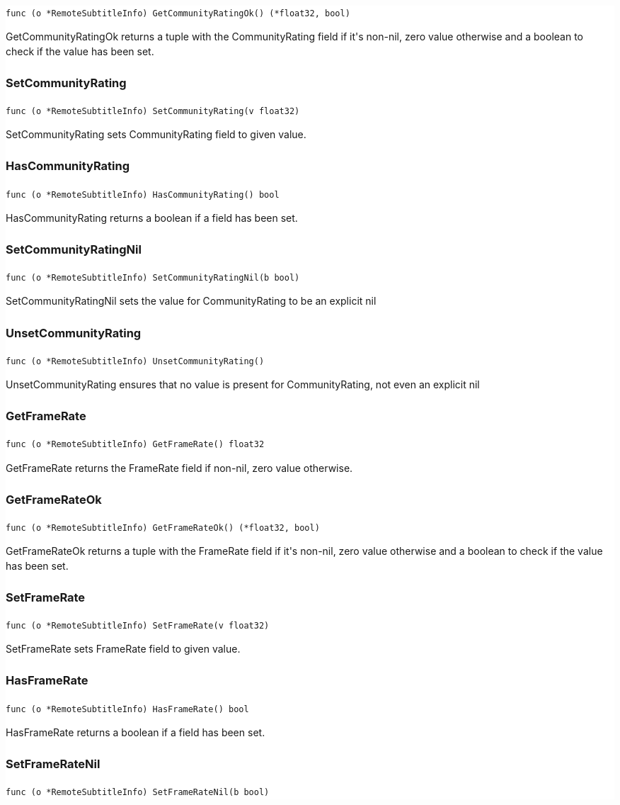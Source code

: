 `func (o *RemoteSubtitleInfo) GetCommunityRatingOk() (*float32, bool)`

GetCommunityRatingOk returns a tuple with the CommunityRating field if it's non-nil, zero value otherwise
and a boolean to check if the value has been set.

### SetCommunityRating

`func (o *RemoteSubtitleInfo) SetCommunityRating(v float32)`

SetCommunityRating sets CommunityRating field to given value.

### HasCommunityRating

`func (o *RemoteSubtitleInfo) HasCommunityRating() bool`

HasCommunityRating returns a boolean if a field has been set.

### SetCommunityRatingNil

`func (o *RemoteSubtitleInfo) SetCommunityRatingNil(b bool)`

 SetCommunityRatingNil sets the value for CommunityRating to be an explicit nil

### UnsetCommunityRating
`func (o *RemoteSubtitleInfo) UnsetCommunityRating()`

UnsetCommunityRating ensures that no value is present for CommunityRating, not even an explicit nil
### GetFrameRate

`func (o *RemoteSubtitleInfo) GetFrameRate() float32`

GetFrameRate returns the FrameRate field if non-nil, zero value otherwise.

### GetFrameRateOk

`func (o *RemoteSubtitleInfo) GetFrameRateOk() (*float32, bool)`

GetFrameRateOk returns a tuple with the FrameRate field if it's non-nil, zero value otherwise
and a boolean to check if the value has been set.

### SetFrameRate

`func (o *RemoteSubtitleInfo) SetFrameRate(v float32)`

SetFrameRate sets FrameRate field to given value.

### HasFrameRate

`func (o *RemoteSubtitleInfo) HasFrameRate() bool`

HasFrameRate returns a boolean if a field has been set.

### SetFrameRateNil

`func (o *RemoteSubtitleInfo) SetFrameRateNil(b bool)`
